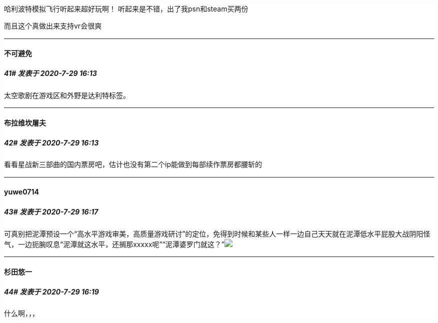 哈利波特模拟飞行听起来超好玩啊！</blockquote>
听起来是不错，出了我psn和steam买两份 


而且这个真做出来支持vr会很爽 







-----

####  不可避免  
##### 41#       发表于 2020-7-29 16:13




太空歌剧在游戏区和外野是达利特标签。







-----

####  布拉维坎屠夫  
##### 42#       发表于 2020-7-29 16:13




看看星战新三部曲的国内票房吧，估计也没有第二个ip能做到每部续作票房都腰斩的







-----

####  yuwe0714  
##### 43#       发表于 2020-7-29 16:17




可真别把泥潭预设一个“高水平游戏审美，高质量游戏研讨”的定位，免得到时候和某些人一样一边自己天天就在泥潭低水平屁股大战阴阳怪气，一边扼腕叹息“泥潭就这水平，还搁那xxxxx呢”“泥潭婆罗门就这？”<img src="https://static.saraba1st.com/image/smiley/face2017/125.png" referrerpolicy="no-referrer">







-----

####  杉田悠一  
##### 44#       发表于 2020-7-29 16:19




什么啊，，，
